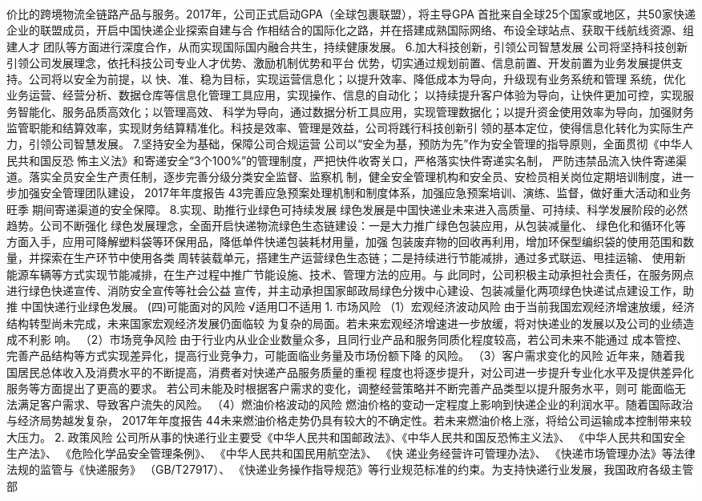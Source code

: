 价比的跨境物流全链路产品与服务。2017年，公司正式启动GPA（全球包裹联盟），将主导GPA
首批来自全球25个国家或地区，共50家快递企业的联盟成员，开启中国快递企业探索自建与合
作相结合的国际化之路，并在搭建成熟国际网络、布设全球站点、获取干线航线资源、组建人才
团队等方面进行深度合作，从而实现国际国内融合共生，持续健康发展。
6.加大科技创新，引领公司智慧发展
公司将坚持科技创新引领公司发展理念，依托科技公司专业人才优势、激励机制优势和平台
优势，切实通过规划前置、信息前置、开发前置为业务发展提供支持。公司将以安全为前提，以
快、准、稳为目标，实现运营信息化；以提升效率、降低成本为导向，升级现有业务系统和管理
系统，优化业务运营、经营分析、数据仓库等信息化管理工具应用，实现操作、信息的自动化；
以持续提升客户体验为导向，让快件更加可控，实现服务智能化、服务品质高效化；以管理高效、
科学为导向，通过数据分析工具应用，实现管理数据化；以提升资金使用效率为导向，加强财务
监管职能和结算效率，实现财务结算精准化。科技是效率、管理是效益，公司将践行科技创新引
领的基本定位，使得信息化转化为实际生产力，引领公司智慧发展。
7.坚持安全为基础，保障公司合规运营
公司以“安全为基，预防为先”作为安全管理的指导原则，全面贯彻《中华人民共和国反恐
怖主义法》和寄递安全“3个100%”的管理制度，严把快件收寄关口，严格落实快件寄递实名制，
严防违禁品流入快件寄递渠道。落实全员安全生产责任制，逐步完善分级分类安全监督、监察机
制，健全安全管理机构和安全员、安检员相关岗位定期培训制度，进一步加强安全管理团队建设，
2017年年度报告
43完善应急预案处理机制和制度体系，加强应急预案培训、演练、监督，做好重大活动和业务旺季
期间寄递渠道的安全保障。
8.实现、助推行业绿色可持续发展
绿色发展是中国快递业未来进入高质量、可持续、科学发展阶段的必然趋势。公司不断强化
绿色发展理念，全面开启快递物流绿色生态链建设：一是大力推广绿色包装应用，从包装减量化、
绿色化和循环化等方面入手，应用可降解塑料袋等环保用品，降低单件快递包装耗材用量，加强
包装废弃物的回收再利用，增加环保型编织袋的使用范围和数量，并探索在生产环节中使用各类
周转装载单元，搭建生产运营绿色生态链；二是持续进行节能减排，通过多式联运、甩挂运输、
使用新能源车辆等方式实现节能减排，在生产过程中推广节能设施、技术、管理方法的应用。与
此同时，公司积极主动承担社会责任，在服务网点进行绿色快递宣传、消防安全宣传等社会公益
宣传，并主动承担国家邮政局绿色分拨中心建设、包装减量化两项绿色快递试点建设工作，助推
中国快递行业绿色发展。
(四)可能面对的风险
√适用□不适用
1.
市场风险
（1）宏观经济波动风险
由于当前我国宏观经济增速放缓，经济结构转型尚未完成，未来国家宏观经济发展仍面临较
为复杂的局面。若未来宏观经济增速进一步放缓，将对快递业的发展以及公司的业绩造成不利影
响。
（2）市场竞争风险
由于行业内从业企业数量众多，且同行业产品和服务同质化程度较高，若公司未来不能通过
成本管控、完善产品结构等方式实现差异化，提高行业竞争力，可能面临业务量及市场份额下降
的风险。
（3）客户需求变化的风险
近年来，随着我国居民总体收入及消费水平的不断提高，消费者对快递产品服务质量的重视
程度也将逐步提升，对公司进一步提升专业化水平及提供差异化服务等方面提出了更高的要求。
若公司未能及时根据客户需求的变化，调整经营策略并不断完善产品类型以提升服务水平，则可
能面临无法满足客户需求、导致客户流失的风险。
（4）燃油价格波动的风险
燃油价格的变动一定程度上影响到快递企业的利润水平。随着国际政治与经济局势越发复杂，
2017年年度报告
44未来燃油价格走势仍具有较大的不确定性。若未来燃油价格上涨，将给公司运输成本控制带来较
大压力。
2.
政策风险
公司所从事的快递行业主要受《中华人民共和国邮政法》、《中华人民共和国反恐怖主义法》、
《中华人民共和国安全生产法》、
《危险化学品安全管理条例》、
《中华人民共和国民用航空法》、
《快
递业务经营许可管理办法》、
《快递市场管理办法》等法律法规的监管与《快递服务》
（GB/T27917）、
《快递业务操作指导规范》等行业规范标准的约束。为支持快递行业发展，我国政府各级主管部